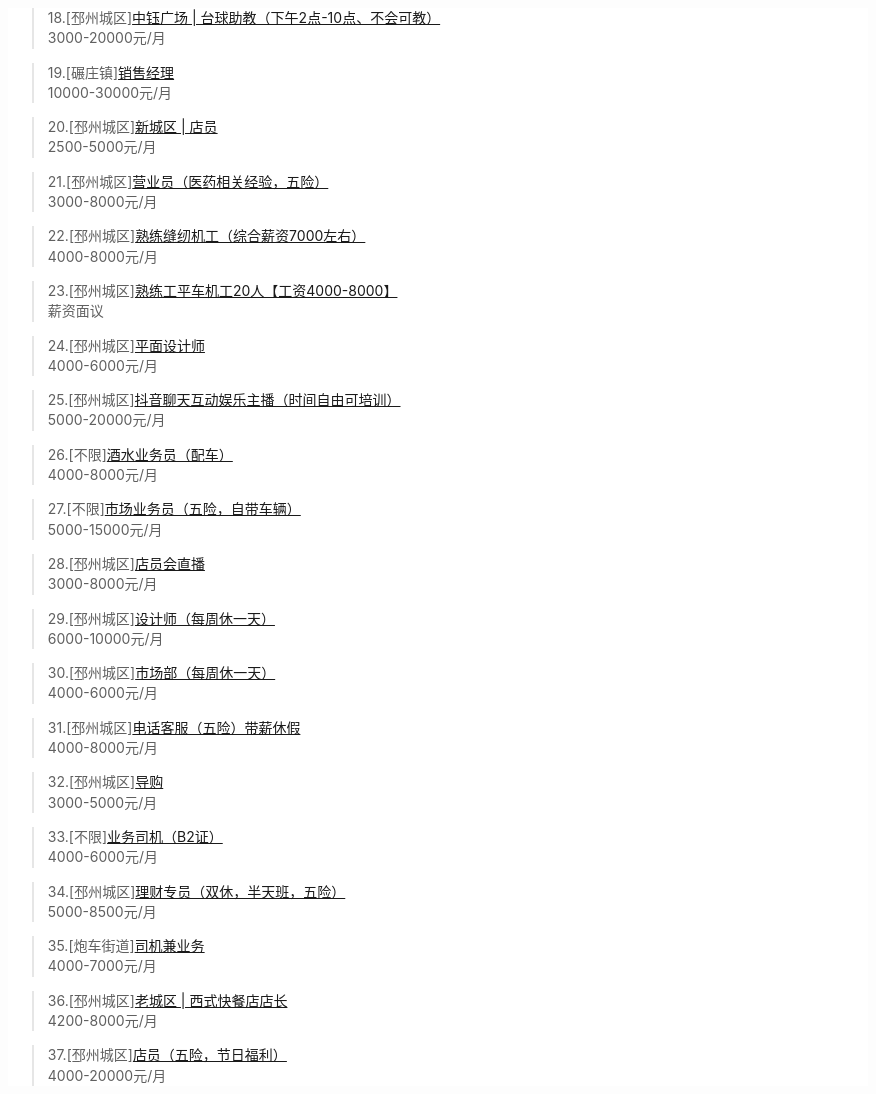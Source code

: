 >18.[邳州城区][中钰广场 | 台球助教（下午2点-10点、不会可教）](https://www.pizhouzhipin.com/job/33157)<br>
>3000-20000元/月

>19.[碾庄镇][销售经理](https://www.pizhouzhipin.com/job/8544)<br>
>10000-30000元/月

>20.[邳州城区][新城区 | 店员](https://www.pizhouzhipin.com/job/24564)<br>
>2500-5000元/月

>21.[邳州城区][营业员（医药相关经验，五险）](https://www.pizhouzhipin.com/job/8040)<br>
>3000-8000元/月

>22.[邳州城区][熟练缝纫机工（综合薪资7000左右）](https://www.pizhouzhipin.com/job/13685)<br>
>4000-8000元/月

>23.[邳州城区][熟练工平车机工20人【工资4000-8000】](https://www.pizhouzhipin.com/job/26548)<br>
>薪资面议

>24.[邳州城区][平面设计师](https://www.pizhouzhipin.com/job/437)<br>
>4000-6000元/月

>25.[邳州城区][抖音聊天互动娱乐主播（时间自由可培训）](https://www.pizhouzhipin.com/job/26980)<br>
>5000-20000元/月

>26.[不限][酒水业务员（配车）](https://www.pizhouzhipin.com/job/31714)<br>
>4000-8000元/月

>27.[不限][市场业务员（五险，自带车辆）](https://www.pizhouzhipin.com/job/33318)<br>
>5000-15000元/月

>28.[邳州城区][店员会直播](https://www.pizhouzhipin.com/job/34840)<br>
>3000-8000元/月

>29.[邳州城区][设计师（每周休一天）](https://www.pizhouzhipin.com/job/34843)<br>
>6000-10000元/月

>30.[邳州城区][市场部（每周休一天）](https://www.pizhouzhipin.com/job/34842)<br>
>4000-6000元/月

>31.[邳州城区][电话客服（五险）带薪休假](https://www.pizhouzhipin.com/job/26059)<br>
>4000-8000元/月

>32.[邳州城区][导购](https://www.pizhouzhipin.com/job/33377)<br>
>3000-5000元/月

>33.[不限][业务司机（B2证）](https://www.pizhouzhipin.com/job/33912)<br>
>4000-6000元/月

>34.[邳州城区][理财专员（双休，半天班，五险）](https://www.pizhouzhipin.com/job/27828)<br>
>5000-8500元/月

>35.[炮车街道][司机兼业务](https://www.pizhouzhipin.com/job/34819)<br>
>4000-7000元/月

>36.[邳州城区][老城区 | 西式快餐店店长](https://www.pizhouzhipin.com/job/34378)<br>
>4200-8000元/月

>37.[邳州城区][店员（五险，节日福利）](https://www.pizhouzhipin.com/job/30380)<br>
>4000-20000元/月
